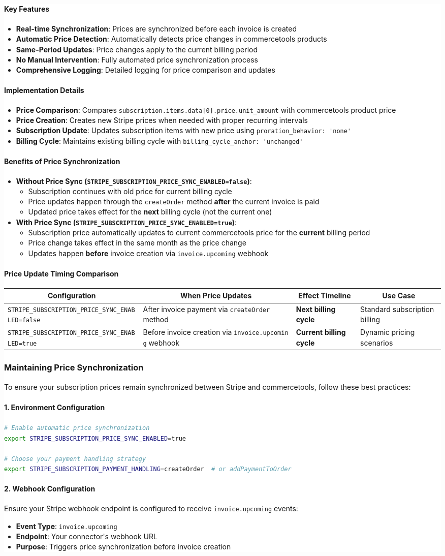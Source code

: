 #### Key Features
- **Real-time Synchronization**: Prices are synchronized before each invoice is created
- **Automatic Price Detection**: Automatically detects price changes in commercetools products
- **Same-Period Updates**: Price changes apply to the current billing period
- **No Manual Intervention**: Fully automated price synchronization process
- **Comprehensive Logging**: Detailed logging for price comparison and updates

#### Implementation Details
- **Price Comparison**: Compares `subscription.items.data[0].price.unit_amount` with commercetools product price
- **Price Creation**: Creates new Stripe prices when needed with proper recurring intervals
- **Subscription Update**: Updates subscription items with new price using `proration_behavior: 'none'`
- **Billing Cycle**: Maintains existing billing cycle with `billing_cycle_anchor: 'unchanged'`

#### Benefits of Price Synchronization
- **Without Price Sync (`STRIPE_SUBSCRIPTION_PRICE_SYNC_ENABLED=false`)**: 
  - Subscription continues with old price for current billing cycle
  - Price updates happen through the `createOrder` method **after** the current invoice is paid
  - Updated price takes effect for the **next** billing cycle (not the current one)
- **With Price Sync (`STRIPE_SUBSCRIPTION_PRICE_SYNC_ENABLED=true`)**: 
  - Subscription price automatically updates to current commercetools price for the **current** billing period
  - Price change takes effect in the same month as the price change
  - Updates happen **before** invoice creation via `invoice.upcoming` webhook

#### Price Update Timing Comparison

| Configuration | When Price Updates | Effect Timeline | Use Case |
|---------------|-------------------|-----------------|----------|
| `STRIPE_SUBSCRIPTION_PRICE_SYNC_ENABLED=false` | After invoice payment via `createOrder` method | **Next billing cycle** | Standard subscription billing |
| `STRIPE_SUBSCRIPTION_PRICE_SYNC_ENABLED=true` | Before invoice creation via `invoice.upcoming` webhook | **Current billing cycle** | Dynamic pricing scenarios |

### Maintaining Price Synchronization

To ensure your subscription prices remain synchronized between Stripe and commercetools, follow these best practices:

#### 1. Environment Configuration
```bash
# Enable automatic price synchronization
export STRIPE_SUBSCRIPTION_PRICE_SYNC_ENABLED=true

# Choose your payment handling strategy
export STRIPE_SUBSCRIPTION_PAYMENT_HANDLING=createOrder  # or addPaymentToOrder
```

#### 2. Webhook Configuration
Ensure your Stripe webhook endpoint is configured to receive `invoice.upcoming` events:
- **Event Type**: `invoice.upcoming`
- **Endpoint**: Your connector's webhook URL
- **Purpose**: Triggers price synchronization before invoice creation
